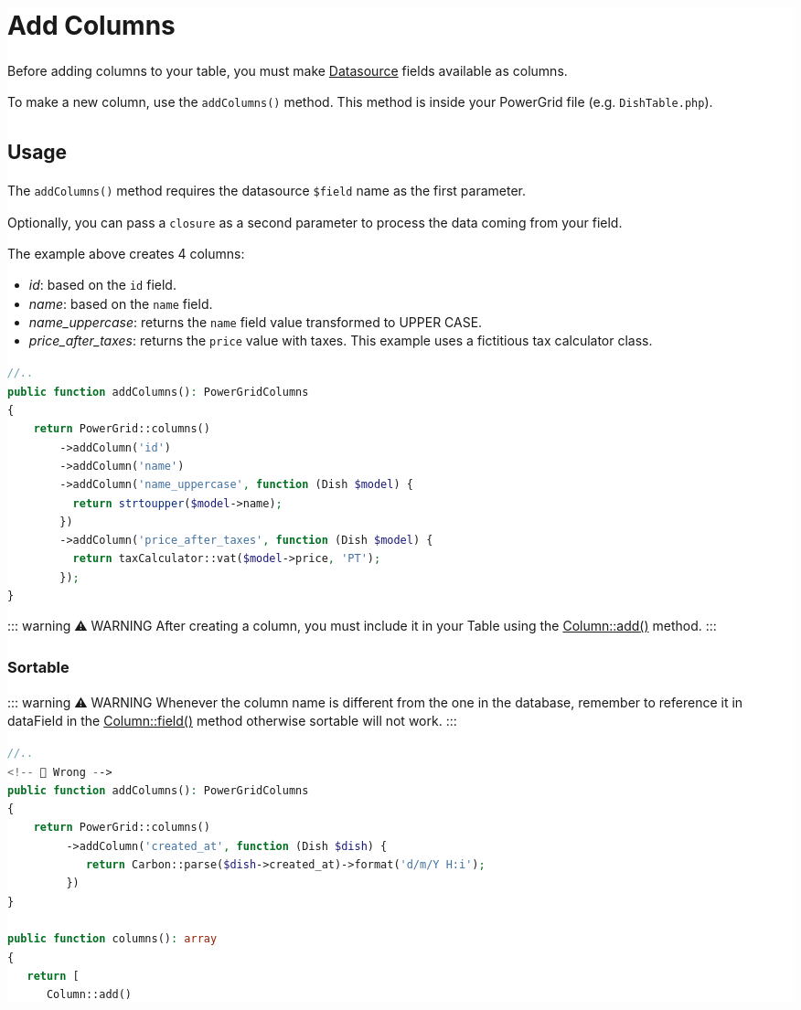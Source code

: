 # Add Columns

Before adding columns to your table, you must make [Datasource](datasource) fields available as columns.

To make a new column, use the `addColumns()` method. This method is inside your PowerGrid file (e.g. `DishTable.php`).

## Usage

The `addColumns()` method requires the datasource `$field` name as the first parameter.

Optionally, you can pass a `closure` as  a second parameter to process the data coming from your field.

The example above creates 4 columns:

- *id*:  based on the `id` field.
- *name*: based on the `name` field.
- *name_uppercase*: returns the `name` field value transformed to UPPER CASE.
- *price_after_taxes*: returns the `price` value with taxes. This example uses a fictitious tax calculator class.

```php
//..
public function addColumns(): PowerGridColumns
{
    return PowerGrid::columns()
        ->addColumn('id')
        ->addColumn('name')
        ->addColumn('name_uppercase', function (Dish $model) {
          return strtoupper($model->name);
        })
        ->addColumn('price_after_taxes', function (Dish $model) {
          return taxCalculator::vat($model->price, 'PT');
        });
}
```

::: warning ⚠️ WARNING
 After creating a column, you must include it in your Table using the [Column::add()](include-columns) method.
:::

### Sortable
::: warning ⚠️ WARNING
 Whenever the column name is different from the one in the database, remember to reference it in dataField in the [Column::field()](include-columns?id=fieldstring-field-string-datafield) method otherwise sortable will not work.
:::

```php
//..
<!-- 🚫 Wrong -->
public function addColumns(): PowerGridColumns
{
    return PowerGrid::columns()
         ->addColumn('created_at', function (Dish $dish) {
            return Carbon::parse($dish->created_at)->format('d/m/Y H:i');
         })
}

public function columns(): array
{
   return [
      Column::add()
```